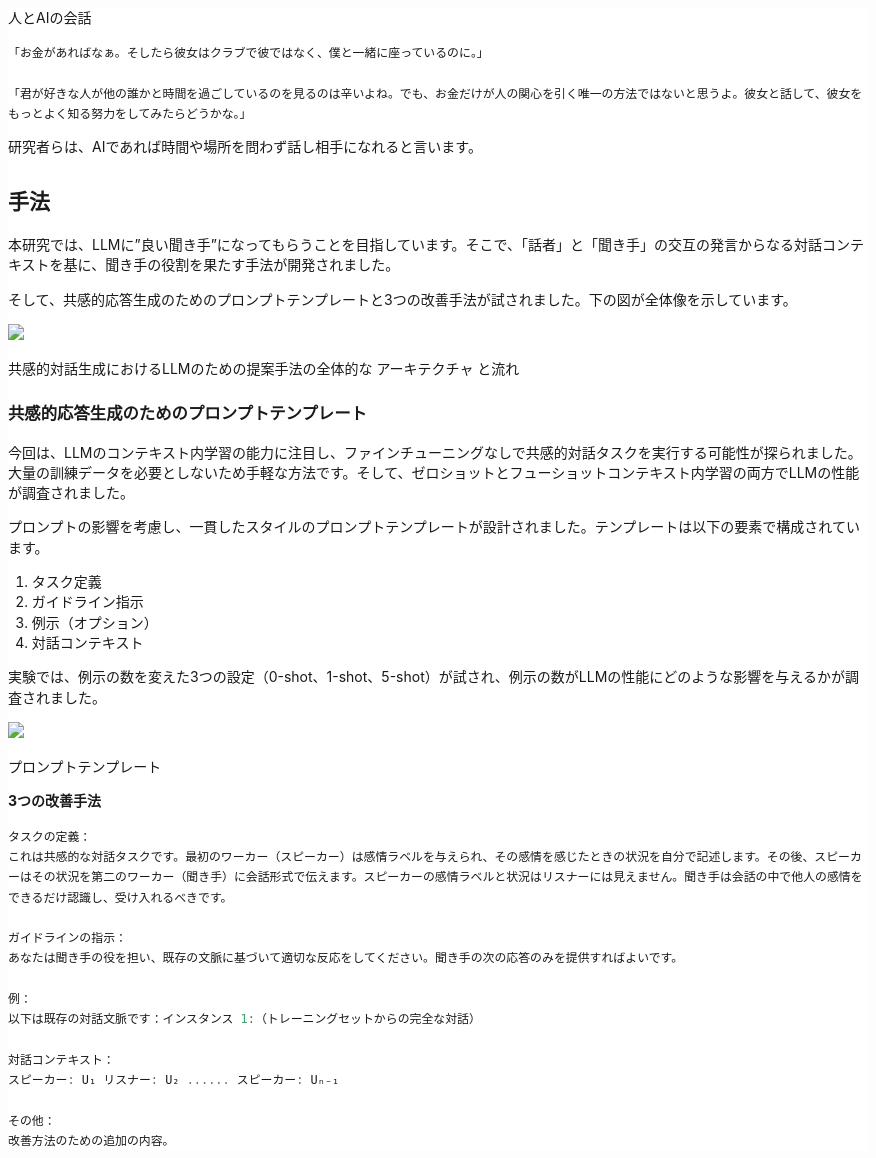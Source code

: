 人とAIの会話

```js
「お金があればなぁ。そしたら彼女はクラブで彼ではなく、僕と一緒に座っているのに。」

「君が好きな人が他の誰かと時間を過ごしているのを見るのは辛いよね。でも、お金だけが人の関心を引く唯一の方法ではないと思うよ。彼女と話して、彼女をもっとよく知る努力をしてみたらどうかな。」
```

研究者らは、AIであれば時間や場所を問わず話し相手になれると言います。

## 手法

本研究では、LLMに”良い聞き手”になってもらうことを目指しています。そこで、「話者」と「聞き手」の交互の発言からなる対話コンテキストを基に、聞き手の役割を果たす手法が開発されました。

そして、共感的応答生成のためのプロンプトテンプレートと3つの改善手法が試されました。下の図が全体像を示しています。

![](https://ai-data-base.com/wp-content/uploads/2024/08/AIDB_73786_2-1024x482.jpg)

共感的対話生成におけるLLMのための提案手法の全体的な アーキテクチャ と流れ

### 共感的応答生成のためのプロンプトテンプレート

今回は、LLMのコンテキスト内学習の能力に注目し、ファインチューニングなしで共感的対話タスクを実行する可能性が探られました。大量の訓練データを必要としないため手軽な方法です。そして、ゼロショットとフューショットコンテキスト内学習の両方でLLMの性能が調査されました。

プロンプトの影響を考慮し、一貫したスタイルのプロンプトテンプレートが設計されました。テンプレートは以下の要素で構成されています。

1. タスク定義
2. ガイドライン指示
3. 例示（オプション）
4. 対話コンテキスト

実験では、例示の数を変えた3つの設定（0-shot、1-shot、5-shot）が試され、例示の数がLLMの性能にどのような影響を与えるかが調査されました。

![](https://ai-data-base.com/wp-content/uploads/2024/08/AIDB_73786_9-1024x383.png)

プロンプトテンプレート

**3つの改善手法**

```js
タスクの定義：
これは共感的な対話タスクです。最初のワーカー（スピーカー）は感情ラベルを与えられ、その感情を感じたときの状況を自分で記述します。その後、スピーカーはその状況を第二のワーカー（聞き手）に会話形式で伝えます。スピーカーの感情ラベルと状況はリスナーには見えません。聞き手は会話の中で他人の感情をできるだけ認識し、受け入れるべきです。

ガイドラインの指示：
あなたは聞き手の役を担い、既存の文脈に基づいて適切な反応をしてください。聞き手の次の応答のみを提供すればよいです。

例：
以下は既存の対話文脈です：インスタンス 1:（トレーニングセットからの完全な対話）

対話コンテキスト：
スピーカー: U₁ リスナー: U₂ ...... スピーカー: Uₙ₋₁

その他：
改善方法のための追加の内容。
```
